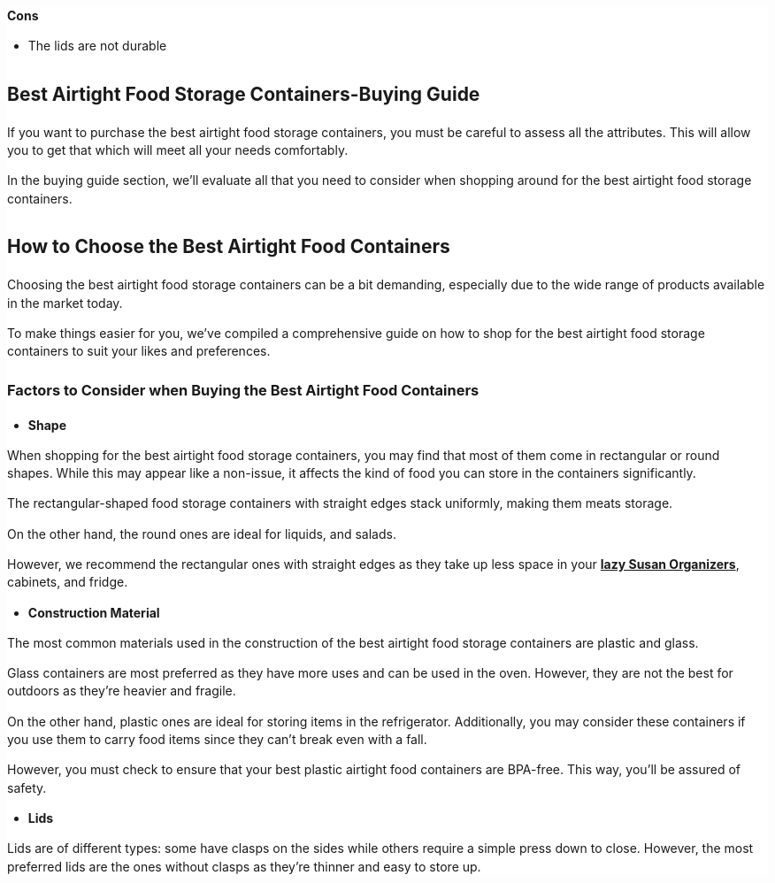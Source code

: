 **Cons**

* The lids are not durable

## **Best Airtight Food Storage Containers-Buying Guide**

If you want to purchase the best airtight food storage containers, you must be careful to assess all the attributes. This will allow you to get that which will meet all your needs comfortably.

In the buying guide section, we’ll evaluate all that you need to consider when shopping around for the best airtight food storage containers.

## **How to Choose the Best Airtight Food Containers**

Choosing the best airtight food storage containers can be a bit demanding, especially due to the wide range of products available in the market today. 

To make things easier for you, we’ve compiled a comprehensive guide on how to shop for the best airtight food storage containers to suit your likes and preferences. 

### **Factors to Consider when Buying the Best Airtight Food Containers** 

* **Shape**

When shopping for the best airtight food storage containers, you may find that most of them come in rectangular or round shapes. While this may appear like a non-issue, it affects the kind of food you can store in the containers significantly. 

The rectangular-shaped food storage containers with straight edges stack uniformly, making them meats storage.

On the other hand, the round ones are ideal for liquids, and salads.

However, we recommend the rectangular ones with straight edges as they take up less space in your **[lazy Susan Organizers](https://thekitchenpot.com/blog/8-best-lazy-susan-organizers-for-your-kitchen//)**, cabinets, and fridge.

* **Construction Material** 

The most common materials used in the construction of the best airtight food storage containers are plastic and glass. 

Glass containers are most preferred as they have more uses and can be used in the oven. However, they are not the best for outdoors as they’re heavier and fragile.

On the other hand, plastic ones are ideal for storing items in the refrigerator. Additionally, you may consider these containers if you use them to carry food items since they can’t break even with a fall.

However, you must check to ensure that your best plastic airtight food containers are BPA-free. This way, you’ll be assured of safety. 

* **Lids**

Lids are of different types: some have clasps on the sides while others require a simple press down to close. However, the most preferred lids are the ones without clasps as they’re thinner and easy to store up.
